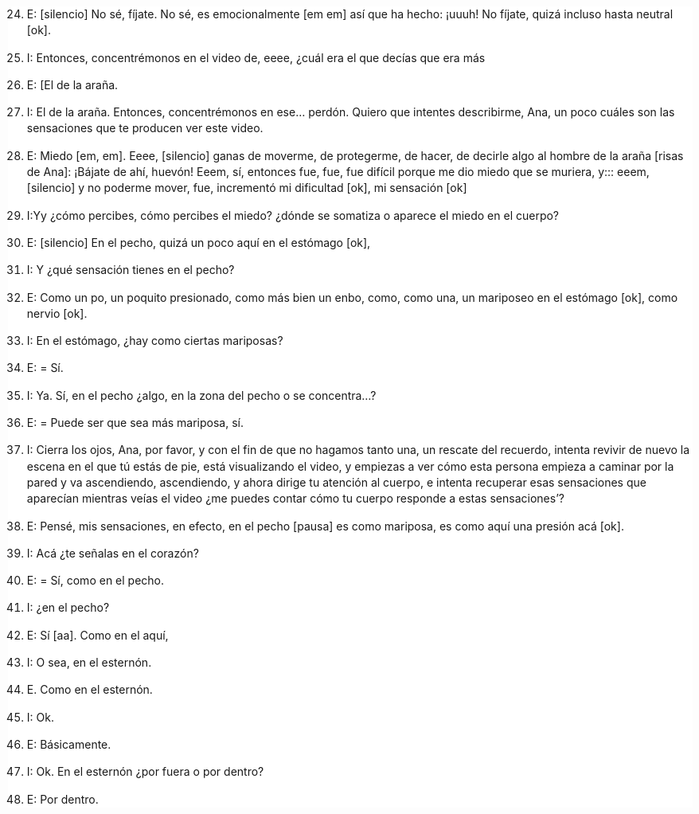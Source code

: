 24.	E: [silencio] No sé, fíjate. No sé, es emocionalmente [em em] así que ha hecho: ¡uuuh!  No fíjate, quizá incluso hasta neutral [ok].

25.	I: Entonces, concentrémonos en el video de, eeee, ¿cuál era el que decías que era más 

26.	E:   [El de la araña.

27.	I: El de la araña. Entonces, concentrémonos en ese… perdón. Quiero que intentes describirme, Ana, un poco cuáles son las sensaciones que te producen ver este video.

28.	E: Miedo [em, em]. Eeee, [silencio] ganas de moverme, de protegerme, de hacer, de decirle algo al hombre de la araña [risas de Ana]: ¡Bájate de ahí, huevón! Eeem, sí, entonces fue, fue, fue difícil porque me dio miedo que se muriera, y::: eeem, [silencio] y no poderme mover, fue, incrementó mi dificultad [ok], mi sensación [ok] 

29.	I:Yy ¿cómo percibes, cómo percibes el miedo? ¿dónde se somatiza o aparece el miedo en el cuerpo?

30.	E: [silencio] En el pecho, quizá un poco aquí en el estómago [ok], 

31.	I: Y ¿qué sensación tienes en el pecho? 

32.	E: Como un po, un poquito presionado, como más bien un enbo, como, como una, un mariposeo en el estómago [ok], como nervio [ok].

33.	I: En el estómago, ¿hay como ciertas mariposas?

34.	E: = Sí.

35.	I: Ya. Sí, en el pecho ¿algo, en la zona del pecho o se concentra…?

36.	E: = Puede ser que sea más mariposa, sí.

37.	I: Cierra los ojos, Ana, por favor, y con el fin de que no hagamos tanto una, un rescate del recuerdo, intenta revivir de nuevo la escena en el que tú estás de pie, está visualizando el video, y empiezas a ver cómo esta persona empieza a caminar por la pared y va ascendiendo, ascendiendo, y ahora dirige tu atención al cuerpo, e intenta recuperar esas sensaciones que aparecían mientras veías el video ¿me puedes contar cómo tu cuerpo responde a estas sensaciones’?

38.	E: Pensé, mis sensaciones, en efecto, en el pecho [pausa] es como mariposa, es como aquí una presión acá [ok].

39.	I: Acá ¿te señalas en el corazón? 

40.	E: = Sí, como en el pecho.

41.	I: ¿en el pecho?

42.	E: Sí [aa]. Como en el aquí, 

43.	I: O sea, en el esternón.

44.	E. Como en el esternón.

45.	I: Ok.

46.	E: Básicamente.

47.	I: Ok. En el esternón ¿por fuera o por dentro?

48.	E: Por dentro. 
